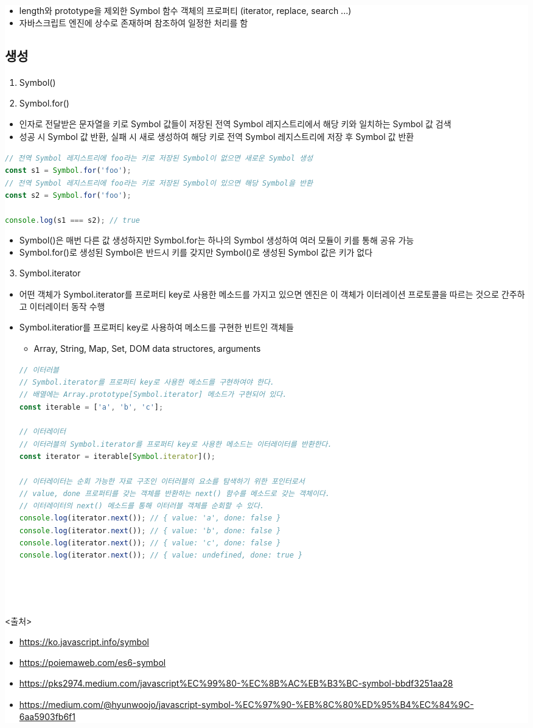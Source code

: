 - length와 prototype을 제외한 Symbol 함수 객체의 프로퍼티 (iterator, replace, search ...)
- 자바스크립트 엔진에 상수로 존재하며 참조하여 일정한 처리를 함

## 생성

1. Symbol()

2. Symbol.for()

- 인자로 전달받은 문자열을 키로 Symbol 값들이 저장된 전역 Symbol 레지스트리에서 해당 키와 일치하는 Symbol 값 검색
- 성공 시 Symbol 값 반환, 실패 시 새로 생성하여 해당 키로 전역 Symbol 레지스트리에 저장 후 Symbol 값 반환

```javascript
// 전역 Symbol 레지스트리에 foo라는 키로 저장된 Symbol이 없으면 새로운 Symbol 생성
const s1 = Symbol.for('foo');
// 전역 Symbol 레지스트리에 foo라는 키로 저장된 Symbol이 있으면 해당 Symbol을 반환
const s2 = Symbol.for('foo');

console.log(s1 === s2); // true
```

- Symbol()은 매번 다른 값 생성하지만 Symbol.for는 하나의 Symbol 생성하여 여러 모듈이 키를 통해 공유 가능
- Symbol.for()로 생성된 Symbol은 반드시 키를 갖지만 Symbol()로 생성된 Symbol 값은 키가 없다

3. Symbol.iterator

- 어떤 객체가 Symbol.iterator를 프로퍼티 key로 사용한 메소드를 가지고 있으면 엔진은 이 객체가 이터레이션 프로토콜을 따르는 것으로 간주하고 이터레이터 동작 수행
- Symbol.iteratior를 프로퍼티 key로 사용하여 메소드를 구현한 빈트인 객체들
  - Array, String, Map, Set, DOM data structores, arguments

  ```javascript
  // 이터러블
  // Symbol.iterator를 프로퍼티 key로 사용한 메소드를 구현하여야 한다.
  // 배열에는 Array.prototype[Symbol.iterator] 메소드가 구현되어 있다.
  const iterable = ['a', 'b', 'c'];

  // 이터레이터
  // 이터러블의 Symbol.iterator를 프로퍼티 key로 사용한 메소드는 이터레이터를 반환한다.
  const iterator = iterable[Symbol.iterator]();

  // 이터레이터는 순회 가능한 자료 구조인 이터러블의 요소를 탐색하기 위한 포인터로서 
  // value, done 프로퍼티를 갖는 객체를 반환하는 next() 함수를 메소드로 갖는 객체이다. 
  // 이터레이터의 next() 메소드를 통해 이터러블 객체를 순회할 수 있다.
  console.log(iterator.next()); // { value: 'a', done: false }
  console.log(iterator.next()); // { value: 'b', done: false }
  console.log(iterator.next()); // { value: 'c', done: false }
  console.log(iterator.next()); // { value: undefined, done: true }
  ```
  
<br><br><br>

<출처>

- <https://ko.javascript.info/symbol>
- <https://poiemaweb.com/es6-symbol>
- <https://pks2974.medium.com/javascript%EC%99%80-%EC%8B%AC%EB%B3%BC-symbol-bbdf3251aa28>
- <https://medium.com/@hyunwoojo/javascript-symbol-%EC%97%90-%EB%8C%80%ED%95%B4%EC%84%9C-6aa5903fb6f1>


  [id]:  123
  [id]: 123